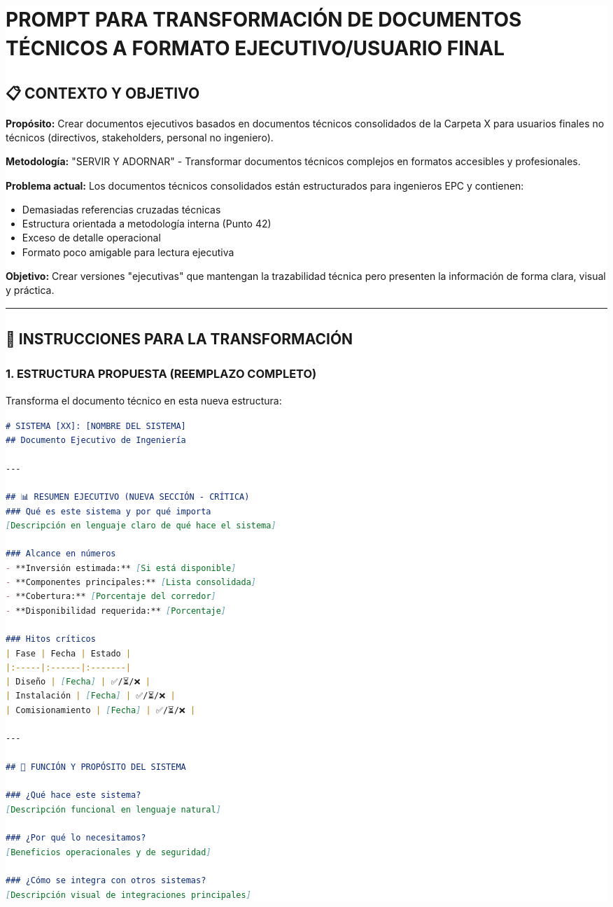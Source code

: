 # PROMPT PARA TRANSFORMACIÓN DE DOCUMENTOS TÉCNICOS A FORMATO EJECUTIVO/USUARIO FINAL

## 📋 CONTEXTO Y OBJETIVO

**Propósito:** Crear documentos ejecutivos basados en documentos técnicos consolidados de la Carpeta X para usuarios finales no técnicos (directivos, stakeholders, personal no ingeniero).

**Metodología:** "SERVIR Y ADORNAR" - Transformar documentos técnicos complejos en formatos accesibles y profesionales.

**Problema actual:** Los documentos técnicos consolidados están estructurados para ingenieros EPC y contienen:
- Demasiadas referencias cruzadas técnicas
- Estructura orientada a metodología interna (Punto 42)
- Exceso de detalle operacional
- Formato poco amigable para lectura ejecutiva

**Objetivo:** Crear versiones "ejecutivas" que mantengan la trazabilidad técnica pero presenten la información de forma clara, visual y práctica.

---

## 🎯 INSTRUCCIONES PARA LA TRANSFORMACIÓN

### **1. ESTRUCTURA PROPUESTA (REEMPLAZO COMPLETO)**

Transforma el documento técnico en esta nueva estructura:

```markdown
# SISTEMA [XX]: [NOMBRE DEL SISTEMA]
## Documento Ejecutivo de Ingeniería

---

## 📊 RESUMEN EJECUTIVO (NUEVA SECCIÓN - CRÍTICA)
### Qué es este sistema y por qué importa
[Descripción en lenguaje claro de qué hace el sistema]

### Alcance en números
- **Inversión estimada:** [Si está disponible]
- **Componentes principales:** [Lista consolidada]
- **Cobertura:** [Porcentaje del corredor]
- **Disponibilidad requerida:** [Porcentaje]

### Hitos críticos
| Fase | Fecha | Estado |
|:-----|:------|:-------|
| Diseño | [Fecha] | ✅/⏳/❌ |
| Instalación | [Fecha] | ✅/⏳/❌ |
| Comisionamiento | [Fecha] | ✅/⏳/❌ |

---

## 🎯 FUNCIÓN Y PROPÓSITO DEL SISTEMA

### ¿Qué hace este sistema?
[Descripción funcional en lenguaje natural]

### ¿Por qué lo necesitamos?
[Beneficios operacionales y de seguridad]

### ¿Cómo se integra con otros sistemas?
[Descripción visual de integraciones principales]
```